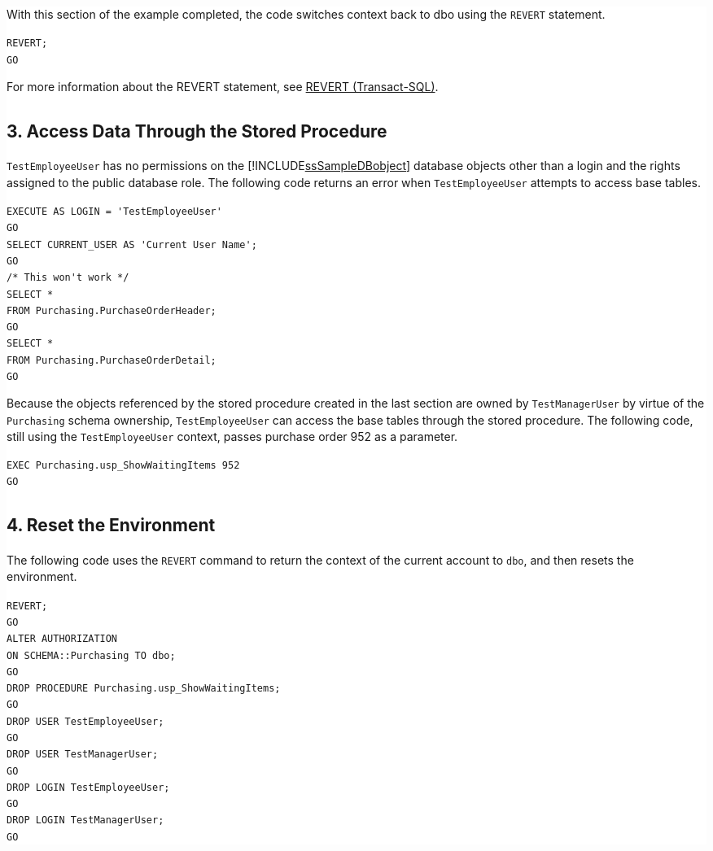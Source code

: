  With this section of the example completed, the code switches context back to dbo using the `REVERT` statement.  
  
```  
REVERT;  
GO  
```  
  
 For more information about the REVERT statement, see [REVERT &#40;Transact-SQL&#41;](~/t-sql/statements/revert-transact-sql.md).  
  
## 3. Access Data Through the Stored Procedure  
 `TestEmployeeUser` has no permissions on the [!INCLUDE[ssSampleDBobject](../includes/sssampledbobject-md.md)] database objects other than a login and the rights assigned to the public database role. The following code returns an error when `TestEmployeeUser` attempts to access base tables.  
  
```  
EXECUTE AS LOGIN = 'TestEmployeeUser'  
GO  
SELECT CURRENT_USER AS 'Current User Name';  
GO  
/* This won't work */  
SELECT *  
FROM Purchasing.PurchaseOrderHeader;  
GO  
SELECT *  
FROM Purchasing.PurchaseOrderDetail;  
GO  
```  
  
 Because the objects referenced by the stored procedure created in the last section are owned by `TestManagerUser` by virtue of the `Purchasing` schema ownership, `TestEmployeeUser` can access the base tables through the stored procedure. The following code, still using the `TestEmployeeUser` context, passes purchase order 952 as a parameter.  
  
```  
EXEC Purchasing.usp_ShowWaitingItems 952  
GO  
```  
  
## 4. Reset the Environment  
 The following code uses the `REVERT` command to return the context of the current account to `dbo`, and then resets the environment.  
  
```  
REVERT;  
GO  
ALTER AUTHORIZATION   
ON SCHEMA::Purchasing TO dbo;  
GO  
DROP PROCEDURE Purchasing.usp_ShowWaitingItems;  
GO  
DROP USER TestEmployeeUser;  
GO  
DROP USER TestManagerUser;  
GO  
DROP LOGIN TestEmployeeUser;  
GO  
DROP LOGIN TestManagerUser;  
GO  
```  
  